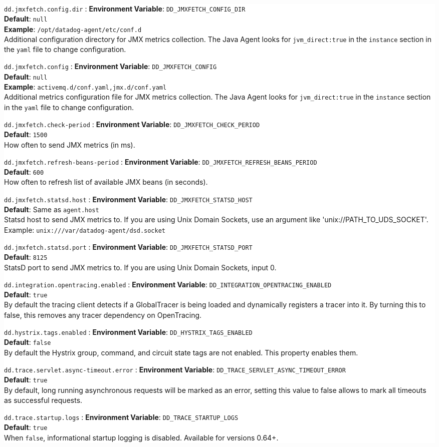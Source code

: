 `dd.jmxfetch.config.dir`
: **Environment Variable**: `DD_JMXFETCH_CONFIG_DIR`<br>
**Default**: `null`<br>
**Example**: `/opt/datadog-agent/etc/conf.d`<br>
Additional configuration directory for JMX metrics collection. The Java Agent looks for `jvm_direct:true` in the `instance` section in the `yaml` file to change configuration.

`dd.jmxfetch.config`
: **Environment Variable**: `DD_JMXFETCH_CONFIG`<br>
**Default**: `null`<br>
**Example**: `activemq.d/conf.yaml,jmx.d/conf.yaml`<br>
Additional metrics configuration file for JMX metrics collection. The Java Agent looks for `jvm_direct:true` in the `instance` section in the `yaml` file to change configuration.

`dd.jmxfetch.check-period`
: **Environment Variable**: `DD_JMXFETCH_CHECK_PERIOD`<br>
**Default**: `1500`<br>
How often to send JMX metrics (in ms).

`dd.jmxfetch.refresh-beans-period`
: **Environment Variable**: `DD_JMXFETCH_REFRESH_BEANS_PERIOD`<br>
**Default**: `600`<br>
How often to refresh list of available JMX beans (in seconds).

`dd.jmxfetch.statsd.host`
: **Environment Variable**: `DD_JMXFETCH_STATSD_HOST`<br>
**Default**: Same as `agent.host`<br>
Statsd host to send JMX metrics to. If you are using Unix Domain Sockets, use an argument like 'unix://PATH_TO_UDS_SOCKET'. Example: `unix:///var/datadog-agent/dsd.socket`

`dd.jmxfetch.statsd.port`
: **Environment Variable**: `DD_JMXFETCH_STATSD_PORT`<br>
**Default**: `8125`<br>
StatsD port to send JMX metrics to. If you are using Unix Domain Sockets, input 0.

`dd.integration.opentracing.enabled`
: **Environment Variable**: `DD_INTEGRATION_OPENTRACING_ENABLED`<br>
**Default**: `true`<br>
By default the tracing client detects if a GlobalTracer is being loaded and dynamically registers a tracer into it. By turning this to false, this removes any tracer dependency on OpenTracing.

`dd.hystrix.tags.enabled`
: **Environment Variable**: `DD_HYSTRIX_TAGS_ENABLED`<br>
**Default**: `false`<br>
By default the Hystrix group, command, and circuit state tags are not enabled. This property enables them.

`dd.trace.servlet.async-timeout.error` 
: **Environment Variable**: `DD_TRACE_SERVLET_ASYNC_TIMEOUT_ERROR` <br>
**Default**: `true`<br>
By default, long running asynchronous requests will be marked as an error, setting this value to false allows to mark all timeouts as successful requests.

`dd.trace.startup.logs`
: **Environment Variable**: `DD_TRACE_STARTUP_LOGS`<br>
**Default**: `true`<br>
When `false`, informational startup logging is disabled. Available for versions 0.64+.
